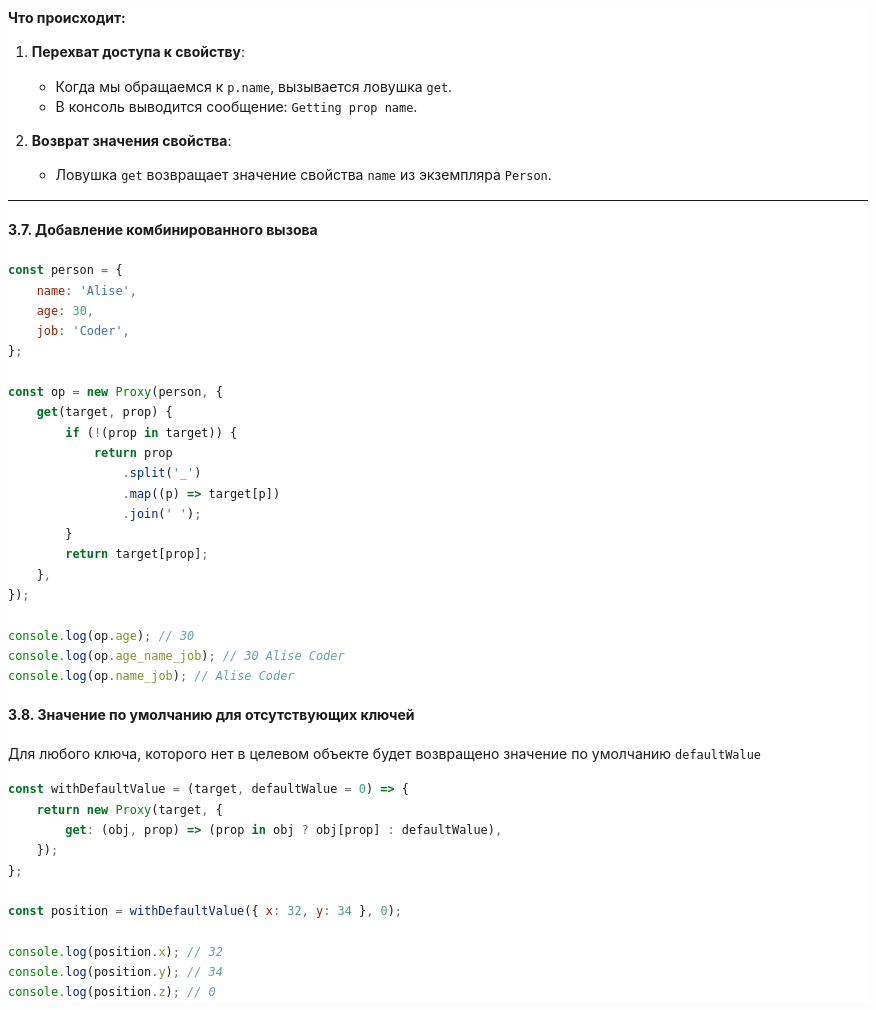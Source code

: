 **Что происходит:**

1. **Перехват доступа к свойству**:

    - Когда мы обращаемся к `p.name`, вызывается ловушка `get`.
    - В консоль выводится сообщение: `Getting prop name`.

2. **Возврат значения свойства**:
    - Ловушка `get` возвращает значение свойства `name` из экземпляра `Person`.

---

#### **3.7. Добавление комбинированного вызова**

```js
const person = {
    name: 'Alise',
    age: 30,
    job: 'Coder',
};

const op = new Proxy(person, {
    get(target, prop) {
        if (!(prop in target)) {
            return prop
                .split('_')
                .map((p) => target[p])
                .join(' ');
        }
        return target[prop];
    },
});

console.log(op.age); // 30
console.log(op.age_name_job); // 30 Alise Coder
console.log(op.name_job); // Alise Coder
```

#### **3.8. Значение по умолчанию для отсутствующих ключей**

Для любого ключа, которого нет в целевом объекте будет возвращено значение по умолчанию
`defaultWalue`

```js
const withDefaultValue = (target, defaultWalue = 0) => {
    return new Proxy(target, {
        get: (obj, prop) => (prop in obj ? obj[prop] : defaultWalue),
    });
};

const position = withDefaultValue({ x: 32, y: 34 }, 0);

console.log(position.x); // 32
console.log(position.y); // 34
console.log(position.z); // 0
```
